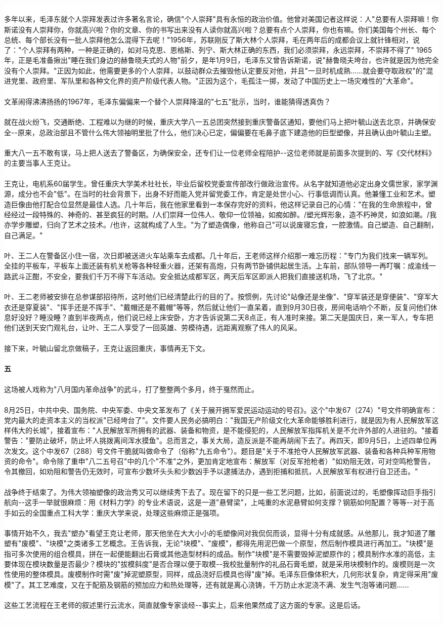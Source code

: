   <br/>
  多年以来，毛泽东就个人崇拜发表过许多著名言论，确信"个人崇拜"具有永恒的政治价值。他曾对美国记者这样说：人"总要有人崇拜嘛！你斯诺没有人崇拜你，你就高兴啦？你的文章、你的书写出来没有人读你就高兴啦？总要有点个人崇拜，你也有嘛。你们美国每个州长、每个总统、每个部长没有一批人崇拜他怎么混得下去呢！"1956年，苏联刚反了斯大林个人崇拜，毛在两年后的成都会议上就针锋相对，说了："个人崇拜有两种，一种是正确的，如对马克思、恩格斯、列宁、斯大林正确的东西，我们必须崇拜，永远崇拜，不崇拜不得了" 1965年，正是毛准备揪出"睡在我们身边的赫鲁晓夫式的人物"前夕，是年1月9日，毛泽东又曾告诉斯诺，说"赫鲁晓夫垮台，也许就是因为他完全没有个人崇拜。"正因为如此，他需要更多的个人崇拜，以鼓动群众去摧毁他认定要反对他，并且"一旦时机成熟……就会要夺取政权"的"混进党里、政府里、军队里和各种文化界的资产阶级代表人物。"正因为这个，毛孤注一掷，发动了中国历史上一场灾难性的"大革命"。
  <br/>
  <br/>
  文革闹得沸沸扬扬的1967年，毛泽东偏偏来一个替个人崇拜降温的"七五"批示，当时，谁能猜得透真伪？
  <br/>
  <br/>
  就在战火纷飞，交通断绝、工程难以为继的时候，重庆大学八一五总团突然接到重庆警备区通知，要他们马上把叶毓山送去北京，并确保安全--原来，总政治部且不管什么伟大领袖明里批了什么，他们决心已定，偏偏要在毛鼻子底下建造他的巨型塑像，并且确认由叶毓山主塑。
  <br/>
  <br/>
  重大八一五不敢有误，马上把人送去了警备区，为确保安全，还专们让一位老师全程陪护--这位老师就是前面多次提到的、写《交代材料》的主要当事人王克让。
  <br/>
  <br/>
  王克让，电机系60届学生。曾任重庆大学美术社社长，毕业后留校党委宣传部改行做政治宣传。从名字就知道他必定出身文儒世家，家学渊源，成分也不会"低"。在当时的社会背景下，出身不好而能入党并留党委工作，肯定是处世小心、行事低调而认真。他兼懂工业和艺术。塑造巨像由他打配合位显然是最佳人选。几十年后，我在他家里看到一本保存完好的资料，他这样记录自己的心情："在我的生命旅程中，曾经经过一段特殊的、神奇的、甚至疯狂的时期。/人们崇拜一位伟人、敬仰一位领袖，如痴如醉。/塑光辉形象，造不朽神灵，如浪如潮。/我亦学步雕塑，归向了艺术之技术。/也许，这就构成了人生。"为了塑造偶像，他称自己"可以说废寝忘食，一腔激情。自己塑造、自己翻制，自己满足。"
  <br/>
  <br/>
  叶、王二人在警备区小住一宿，次日即被送进火车站乘车去成都。几十年后，王老师这样介绍那一难忘历程："专门为我们找来一辆军列。全挂的平板车，平板车上面还装有机关枪等各种轻重火器，还架有高炮，只有两节卧铺供起居生活。上车前，部队领导一再叮嘱：成渝线一路武斗正酣，不安全，要我们千万不得下车活动。安全抵达成都军区，两天后军区即派人把我们直接送机场，飞了北京。"
  <br/>
  <br/>
  叶、王二老师被安排在总参谋部招待所，这时他们已经清楚此行的目的了。按惯例，先讨论"站像还是坐像"、"穿军装还是穿便装"、"穿军大衣还是穿夏装"、"挥手还是不挥手"、"戴帽还是不戴帽"等等，然后就让他们一直呆着，直到9月30日夜，房间电话响个不断，反复问他们休息好没好？睡没睡？直到半夜两点，他们说已经上床安卧，方才告诉说第二天8点正，有人准时来接。第二天是国庆日，来一军人，专车把他们送到天安门观礼台，让叶、王二人享受了一回英雄、劳模待遇，远距离观察了伟人的风采。
  <br/>
  <br/>
  接下来，叶毓山留北京做稿子，王克让返回重庆，事情再无下文。
  <br/>
  <br/>
  <strong>
   五
   <br/>
  </strong>
  <br/>
  这场被人戏称为"八月国内革命战争"的武斗，打了整整两个多月，终于戛然而止。
  <br/>
  <br/>
  8月25日，中共中央、国务院、中央军委、中央文革发布了《关于展开拥军爱民运动运动的号召》。这个"中发67（274）"号文件明确宣布：党内最大的走资本主义的当权派"已经垮台了"。文件要人民务必搞明白："我国无产阶级文化大革命能够胜利进行，就是因为有人民解放军这样伟大的长城"，接着宣布："人民解放军所拥有的武器、装备和物资，是不能侵犯的，人民解放军指挥机关是不允许外部的人进驻的。"接着警告："要防止破坏，防止坏人挑拨离间浑水摸鱼"。总而言之，事关大局，造反派是不能再胡闹下去了。再四天，即9月5日，上述四单位再次发文。这个中发67（288）号文件干脆就叫做命令了（俗称"九五命令"）。题目是"关于不准抢夺人民解放军武器、装备和各种兵种军用物资的命令"。命令除了重申"八二五号召"中的几个"不准"之外，更加肯定地宣布：解放军（对反军抢枪者）"如劝阻无效，可对空鸣枪警告，令其撤回，如劝阻和警告仍无效时，可宣布少数坏头头和少数凶手予以逮捕法办，遇到拒捕和抵抗，人民解放军有权进行自卫还击。"
  <br/>
  <br/>
  战争终于结束了。为伟大领袖塑像的政治秀又可以继续秀下去了。现在留下的只是一些工艺问题，比如，前面说过的，毛塑像挥动巨手指引航向--这手一举就很麻烦：用《材料力学》的专业术语说，这是一道"悬臂梁"，上吨重的水泥悬臂如何支撑？钢筋如何配置？等等--对于高手如云的全国重点工科大学：重庆大学来说，处理这些麻烦正是强项。
  <br/>
  <br/>
  事情开始不久，我去"塑办"看望王克让老师，那天他坐在大大小小的毛塑像间对我侃侃而谈，显得十分有成就感。从他那儿，我才知道了雕塑有"废模"、"块模"之类诸多工艺概念。王告诉我，无论"块模"、"废模"，都得先用泥巴做一个原型，然后制作模具进行再加工。"块模"是指可多次使用的组合模具，拼在一起便能翻出石膏或其他造型材料的成品。制作"块模"是不需要毁掉泥塑原作的；模具制作水准的高低，主要体现在模块数量是否最少？模块的"拔模斜度"是否合理以便于取模--我校批量制作的礼品石膏毛塑，就是采用块模制作的。废模则是一次性使用的整体模具。废模制作时需"废"掉泥塑原型，同样，成品浇好后模具也得"废"掉。毛泽东巨像体积大，几何形状复杂，肯定得采用"废模"了。其工艺难度，又在于配筋及钢筋的预加应力和热处理等，还有就是离心浇铸，千万防止水泥浇不满、发生气泡等诸问题……
  <br/>
  <br/>
  这些工艺流程在王老师的叙述里行云流水，简直就像专家谈经--事实上，后来他果然成了这方面的专家。这是后话。
  <br/>
  <br/>